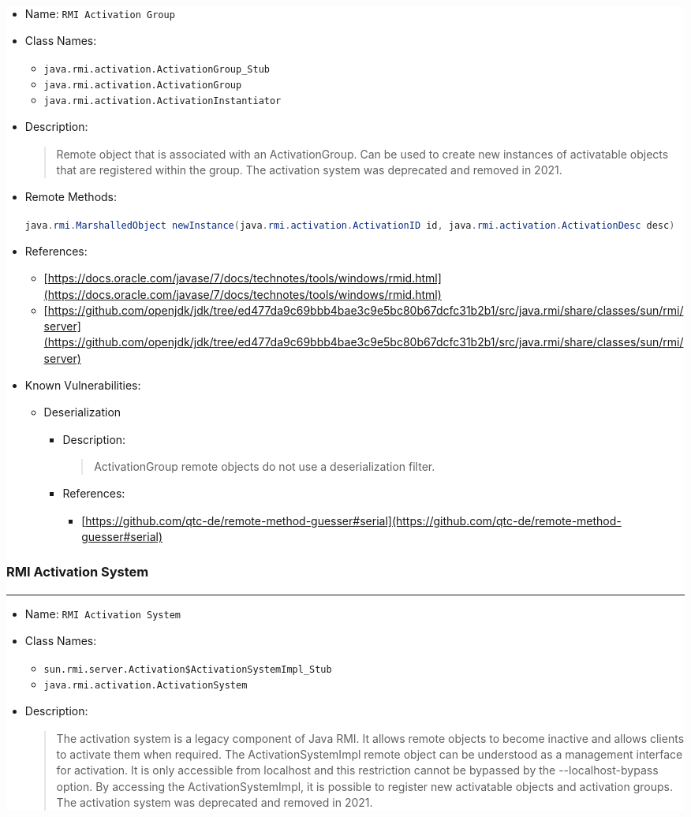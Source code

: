 * Name: `RMI Activation Group`
* Class Names:
    * `java.rmi.activation.ActivationGroup_Stub`
    * `java.rmi.activation.ActivationGroup`
    * `java.rmi.activation.ActivationInstantiator`
* Description:

    > Remote object that is associated with an ActivationGroup. Can be used to create new instances of activatable
    > objects that are registered within the group. The activation system was deprecated and removed in 2021.

* Remote Methods:

    ```java
    java.rmi.MarshalledObject newInstance(java.rmi.activation.ActivationID id, java.rmi.activation.ActivationDesc desc)
    ```
* References:
    * [https://docs.oracle.com/javase/7/docs/technotes/tools/windows/rmid.html](https://docs.oracle.com/javase/7/docs/technotes/tools/windows/rmid.html)
    * [https://github.com/openjdk/jdk/tree/ed477da9c69bbb4bae3c9e5bc80b67dcfc31b2b1/src/java.rmi/share/classes/sun/rmi/server](https://github.com/openjdk/jdk/tree/ed477da9c69bbb4bae3c9e5bc80b67dcfc31b2b1/src/java.rmi/share/classes/sun/rmi/server)
* Known Vulnerabilities:

    * Deserialization
        * Description:

            > ActivationGroup remote objects do not use a deserialization filter.
        * References:
            * [https://github.com/qtc-de/remote-method-guesser#serial](https://github.com/qtc-de/remote-method-guesser#serial)


### RMI Activation System

---

* Name: `RMI Activation System`
* Class Names:
    * `sun.rmi.server.Activation$ActivationSystemImpl_Stub`
    * `java.rmi.activation.ActivationSystem`
* Description:

    > The activation system is a legacy component of Java RMI. It allows remote objects to become inactive
    > and allows clients to activate them when required. The ActivationSystemImpl remote object can be
    > understood as a management interface for activation. It is only accessible from localhost and this
    > restriction cannot be bypassed by the --localhost-bypass option. By accessing the ActivationSystemImpl,
    > it is possible to register new activatable objects and activation groups. The activation system was
    > deprecated and removed in 2021.
